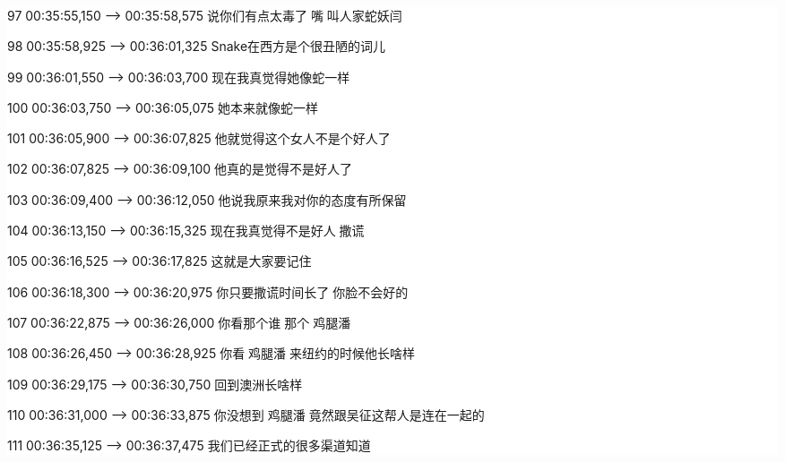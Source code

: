 97
00:35:55,150 –&gt; 00:35:58,575
说你们有点太毒了 嘴 叫人家蛇妖闫
 
98
00:35:58,925 –&gt; 00:36:01,325
Snake在西方是个很丑陋的词儿
 
99
00:36:01,550 –&gt; 00:36:03,700
现在我真觉得她像蛇一样
 
100
00:36:03,750 –&gt; 00:36:05,075
她本来就像蛇一样
 
101
00:36:05,900 –&gt; 00:36:07,825
他就觉得这个女人不是个好人了
 
102
00:36:07,825 –&gt; 00:36:09,100
他真的是觉得不是好人了
 
103
00:36:09,400 –&gt; 00:36:12,050
他说我原来我对你的态度有所保留
 
104
00:36:13,150 –&gt; 00:36:15,325
现在我真觉得不是好人 撒谎
 
105
00:36:16,525 –&gt; 00:36:17,825
这就是大家要记住
 
106
00:36:18,300 –&gt; 00:36:20,975
你只要撒谎时间长了 你脸不会好的
 
107
00:36:22,875 –&gt; 00:36:26,000
你看那个谁 那个 鸡腿潘
 
108
00:36:26,450 –&gt; 00:36:28,925
你看 鸡腿潘 来纽约的时候他长啥样
 
109
00:36:29,175 –&gt; 00:36:30,750
回到澳洲长啥样
 
110
00:36:31,000 –&gt; 00:36:33,875
你没想到 鸡腿潘 竟然跟吴征这帮人是连在一起的
 
111
00:36:35,125 –&gt; 00:36:37,475
我们已经正式的很多渠道知道
 